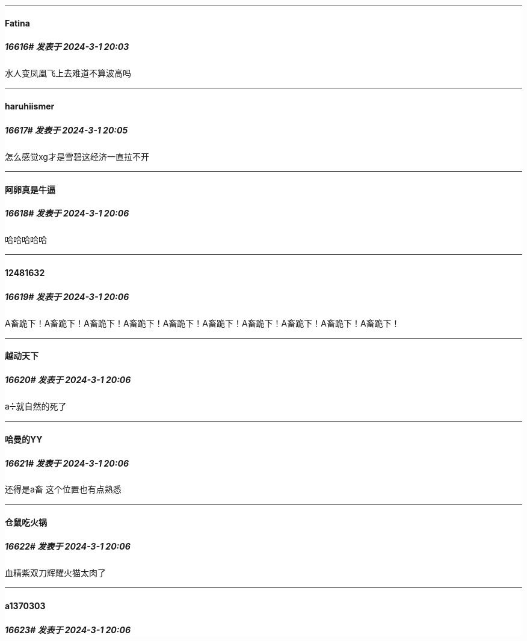 *****

####  Fatina  
##### 16616#       发表于 2024-3-1 20:03

水人变凤凰飞上去难道不算波高吗


*****

####  haruhiismer  
##### 16617#       发表于 2024-3-1 20:05

怎么感觉xg才是雪碧这经济一直拉不开

*****

####  阿卵真是牛逼  
##### 16618#       发表于 2024-3-1 20:06

哈哈哈哈哈

*****

####  12481632  
##### 16619#       发表于 2024-3-1 20:06

A畜跪下！A畜跪下！A畜跪下！A畜跪下！A畜跪下！A畜跪下！A畜跪下！A畜跪下！A畜跪下！A畜跪下！

*****

####  越动天下  
##### 16620#       发表于 2024-3-1 20:06

a➗就自然的死了

*****

####  哈曼的YY  
##### 16621#       发表于 2024-3-1 20:06

还得是a畜 这个位置也有点熟悉

*****

####  仓鼠吃火锅  
##### 16622#       发表于 2024-3-1 20:06

血精紫双刀辉耀火猫太肉了

*****

####  a1370303  
##### 16623#       发表于 2024-3-1 20:06
